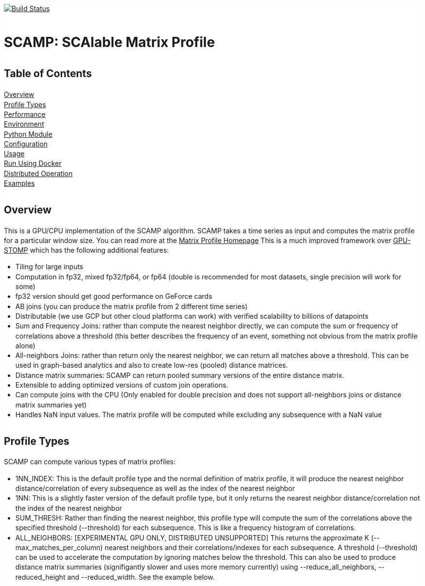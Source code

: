 [![Build Status](https://travis-ci.org/zpzim/SCAMP.svg?branch=master)](https://travis-ci.org/zpzim/SCAMP)
# SCAMP: SCAlable Matrix Profile


## Table of Contents
[Overview](https://github.com/zpzim/SCAMP#overview) \
[Profile Types](https://github.com/zpzim/SCAMP#profile-types) \
[Performance](https://github.com/zpzim/SCAMP#performance) \
[Environment](https://github.com/zpzim/SCAMP#environment) \
[Python Module](https://github.com/zpzim/SCAMP#python-module) \
[Configuration](https://github.com/zpzim/SCAMP#configuration) \
[Usage](https://github.com/zpzim/SCAMP#usage) \
[Run Using Docker](https://github.com/zpzim/SCAMP#run-using-docker) \
[Distributed Operation](https://github.com/zpzim/SCAMP#distributed-operation) \
[Examples](https://github.com/zpzim/SCAMP#examples)

## Overview
This is a GPU/CPU implementation of the SCAMP algorithm. SCAMP takes a time series as input and computes the matrix profile for a particular window size. You can read more at the [Matrix Profile Homepage](http://www.cs.ucr.edu/~eamonn/MatrixProfile.html)
This is a much improved framework over [GPU-STOMP](https://github.com/zpzim/STOMPSelfJoin) which has the following additional features:
 * Tiling for large inputs 
 * Computation in fp32, mixed fp32/fp64, or fp64 (double is recommended for most datasets, single precision will work for some)
 * fp32 version should get good performance on GeForce cards
 * AB joins (you can produce the matrix profile from 2 different time series)
 * Distributable (we use GCP but other cloud platforms can work) with verified scalability to billions of datapoints
 * Sum and Frequency Joins: rather than compute the nearest neighbor directly, we can compute the sum or frequency of correlations above a threshold (this better describes the frequency of an event, something not obvious from the matrix profile alone)
 * All-neighbors Joins: rather than return only the nearest neighbor, we can return all matches above a threshold. This can be used in graph-based analytics and also to create low-res (pooled) distance matrices.
 * Distance matrix summaries: SCAMP can return pooled summary versions of the entire distance matrix.
 * Extensible to adding optimized versions of custom join operations.
 * Can compute joins with the CPU (Only enabled for double precision and does not support all-neighbors joins or distance matrix summaries yet)
 * Handles NaN input values. The matrix profile will be computed while excluding any subsequence with a NaN value

## Profile Types
SCAMP can compute various types of matrix profiles:

* 1NN_INDEX: This is the default profile type and the normal definition of matrix profile, it will produce the nearest neighbor distance/correlation of every subsequence as well as the index of the nearest neighbor
* 1NN: This is a slightly faster version of the default profile type, but it only returns the nearest neighbor distance/correlation not the index of the nearest neighbor
* SUM_THRESH: Rather than finding the nearest neighbor, this profile type will compute the sum of the correlations above the specified threshold (--threshold) for each subsequence. This is like a frequency histogram of correlations.
* ALL_NEIGHBORS: [EXPERIMENTAL GPU ONLY, DISTRIBUTED UNSUPPORTED] This returns the approximate K (--max_matches_per_column) nearest neighbors and their correlations/indexes for each subsequence. A threshold (--threshold) can be used to accelerate the computation by ignoring matches below the threshold. This can also be used to produce distance matrix summaries (signifigantly slower and uses more memory currently) using --reduce_all_neighbors, --reduced_height and --reduced_width. See the example below.
